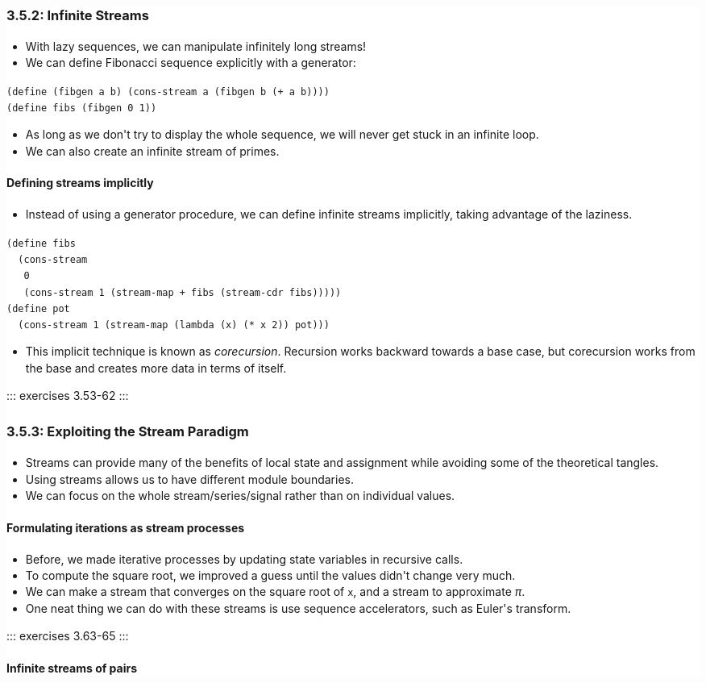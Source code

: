 ### 3.5.2: Infinite Streams

- With lazy sequences, we can manipulate infinitely long streams!
- We can define Fibonacci sequence explicitly with a generator:

```
(define (fibgen a b) (cons-stream a (fibgen b (+ a b))))
(define fibs (fibgen 0 1))
```

- As long as we don't try to display the whole sequence, we will never get stuck in an infinite loop.
- We can also create an infinite stream of primes.

#### Defining streams implicitly

- Instead of using a generator procedure, we can define infinite streams implicitly, taking advantage of the laziness.

```
(define fibs
  (cons-stream
   0
   (cons-stream 1 (stream-map + fibs (stream-cdr fibs)))))
(define pot
  (cons-stream 1 (stream-map (lambda (x) (* x 2)) pot)))
```

- This implicit technique is known as _corecursion_. Recursion works backward towards a base case, but corecursion works from the base and creates more data in terms of itself.

::: exercises
3.53-62
:::

### 3.5.3: Exploiting the Stream Paradigm

- Streams can provide many of the benefits of local state and assignment while avoiding some of the theoretical tangles.
- Using streams allows us to have different module boundaries.
- We can focus on the whole stream/series/signal rather than on individual values.

#### Formulating iterations as stream processes

- Before, we made iterative processes by updating state variables in recursive calls.
- To compute the square root, we improved a guess until the values didn't change very much.
- We can make a stream that converges on the square root of `x`, and a stream to approximate $π$.
- One neat thing we can do with these streams is use sequence accelerators, such as Euler's transform.

::: exercises
3.63-65
:::

#### Infinite streams of pairs

